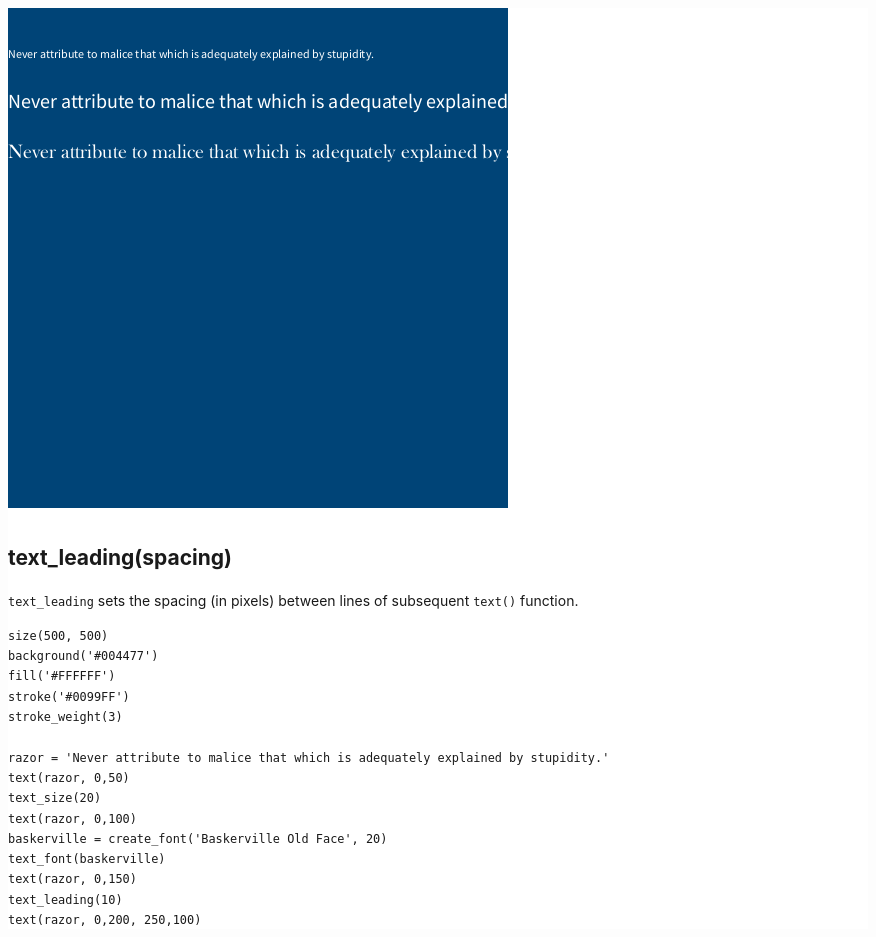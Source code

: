 <img src="images/text/razor4.png">

## text_leading(spacing)

`text_leading` sets the spacing (in pixels) between lines of subsequent `text()` function. 

```{code-cell} ipython3
size(500, 500)
background('#004477')
fill('#FFFFFF')
stroke('#0099FF')
stroke_weight(3)

razor = 'Never attribute to malice that which is adequately explained by stupidity.'
text(razor, 0,50)
text_size(20)
text(razor, 0,100)
baskerville = create_font('Baskerville Old Face', 20)
text_font(baskerville)
text(razor, 0,150)
text_leading(10)
text(razor, 0,200, 250,100)
```
